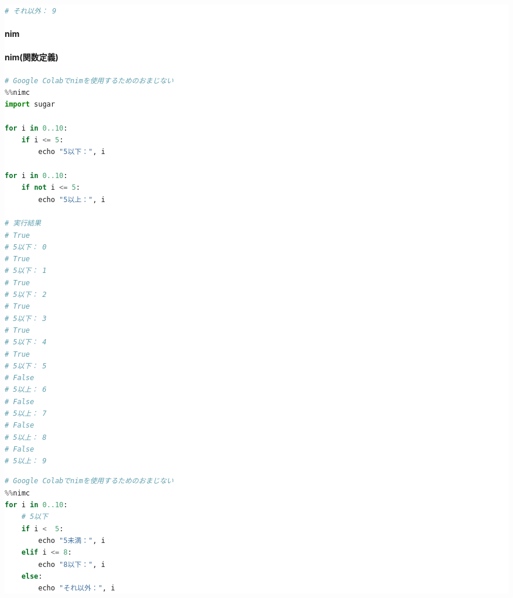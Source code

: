```python
# それ以外： 9
```

#### nim

```python

```

#### nim(関数定義)

```python
# Google Colabでnimを使用するためのおまじない
%%nimc
import sugar

for i in 0..10:
    if i <= 5:
        echo "5以下：", i

for i in 0..10:
    if not i <= 5:
        echo "5以上：", i

# 実行結果
# True
# 5以下： 0
# True
# 5以下： 1
# True
# 5以下： 2
# True
# 5以下： 3
# True
# 5以下： 4
# True
# 5以下： 5
# False
# 5以上： 6
# False
# 5以上： 7
# False
# 5以上： 8
# False
# 5以上： 9
```

```python
# Google Colabでnimを使用するためのおまじない
%%nimc
for i in 0..10:
    # 5以下
    if i <  5:
        echo "5未満：", i
    elif i <= 8: 
        echo "8以下：", i
    else:
        echo "それ以外：", i
```
